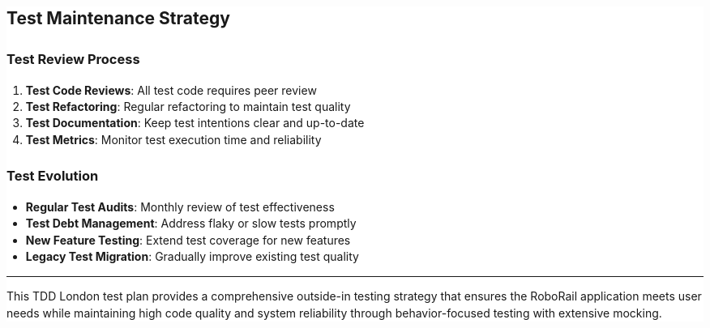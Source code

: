 ## Test Maintenance Strategy

### Test Review Process
1. **Test Code Reviews**: All test code requires peer review
2. **Test Refactoring**: Regular refactoring to maintain test quality
3. **Test Documentation**: Keep test intentions clear and up-to-date
4. **Test Metrics**: Monitor test execution time and reliability

### Test Evolution
- **Regular Test Audits**: Monthly review of test effectiveness
- **Test Debt Management**: Address flaky or slow tests promptly
- **New Feature Testing**: Extend test coverage for new features
- **Legacy Test Migration**: Gradually improve existing test quality

---

This TDD London test plan provides a comprehensive outside-in testing strategy that ensures the RoboRail application meets user needs while maintaining high code quality and system reliability through behavior-focused testing with extensive mocking.
